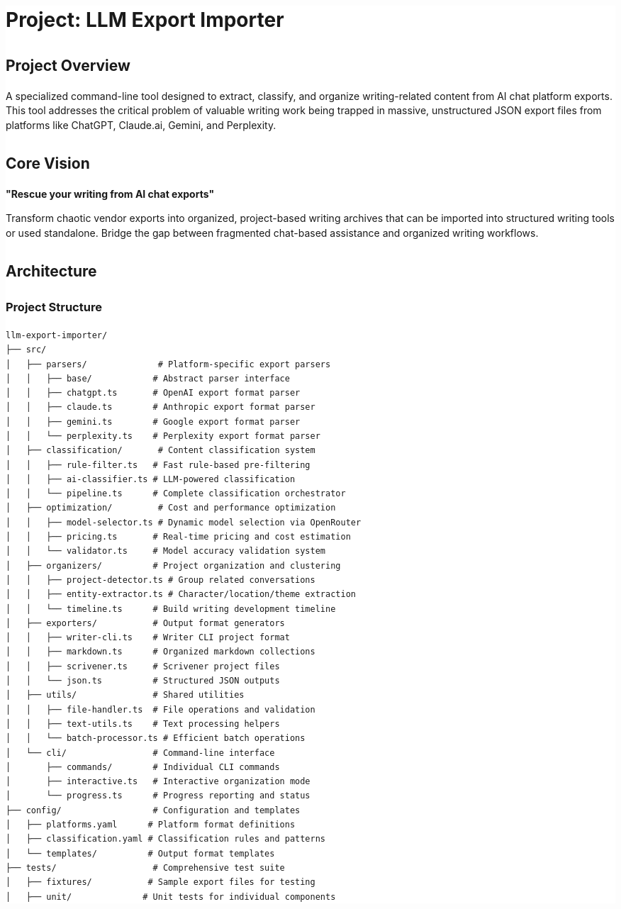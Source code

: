 # Project: LLM Export Importer

## Project Overview

A specialized command-line tool designed to extract, classify, and organize writing-related content from AI chat platform exports. This tool addresses the critical problem of valuable writing work being trapped in massive, unstructured JSON export files from platforms like ChatGPT, Claude.ai, Gemini, and Perplexity.

## Core Vision

**"Rescue your writing from AI chat exports"**

Transform chaotic vendor exports into organized, project-based writing archives that can be imported into structured writing tools or used standalone. Bridge the gap between fragmented chat-based assistance and organized writing workflows.

## Architecture

### Project Structure
```
llm-export-importer/
├── src/
│   ├── parsers/              # Platform-specific export parsers
│   │   ├── base/            # Abstract parser interface
│   │   ├── chatgpt.ts       # OpenAI export format parser
│   │   ├── claude.ts        # Anthropic export format parser
│   │   ├── gemini.ts        # Google export format parser
│   │   └── perplexity.ts    # Perplexity export format parser
│   ├── classification/       # Content classification system
│   │   ├── rule-filter.ts   # Fast rule-based pre-filtering
│   │   ├── ai-classifier.ts # LLM-powered classification
│   │   └── pipeline.ts      # Complete classification orchestrator
│   ├── optimization/         # Cost and performance optimization
│   │   ├── model-selector.ts # Dynamic model selection via OpenRouter
│   │   ├── pricing.ts       # Real-time pricing and cost estimation
│   │   └── validator.ts     # Model accuracy validation system
│   ├── organizers/          # Project organization and clustering
│   │   ├── project-detector.ts # Group related conversations
│   │   ├── entity-extractor.ts # Character/location/theme extraction
│   │   └── timeline.ts      # Build writing development timeline
│   ├── exporters/           # Output format generators
│   │   ├── writer-cli.ts    # Writer CLI project format
│   │   ├── markdown.ts      # Organized markdown collections
│   │   ├── scrivener.ts     # Scrivener project files
│   │   └── json.ts          # Structured JSON outputs
│   ├── utils/               # Shared utilities
│   │   ├── file-handler.ts  # File operations and validation
│   │   ├── text-utils.ts    # Text processing helpers
│   │   └── batch-processor.ts # Efficient batch operations
│   └── cli/                 # Command-line interface
│       ├── commands/        # Individual CLI commands
│       ├── interactive.ts   # Interactive organization mode
│       └── progress.ts      # Progress reporting and status
├── config/                  # Configuration and templates
│   ├── platforms.yaml      # Platform format definitions
│   ├── classification.yaml # Classification rules and patterns
│   └── templates/          # Output format templates
├── tests/                   # Comprehensive test suite
│   ├── fixtures/           # Sample export files for testing
│   ├── unit/              # Unit tests for individual components
```